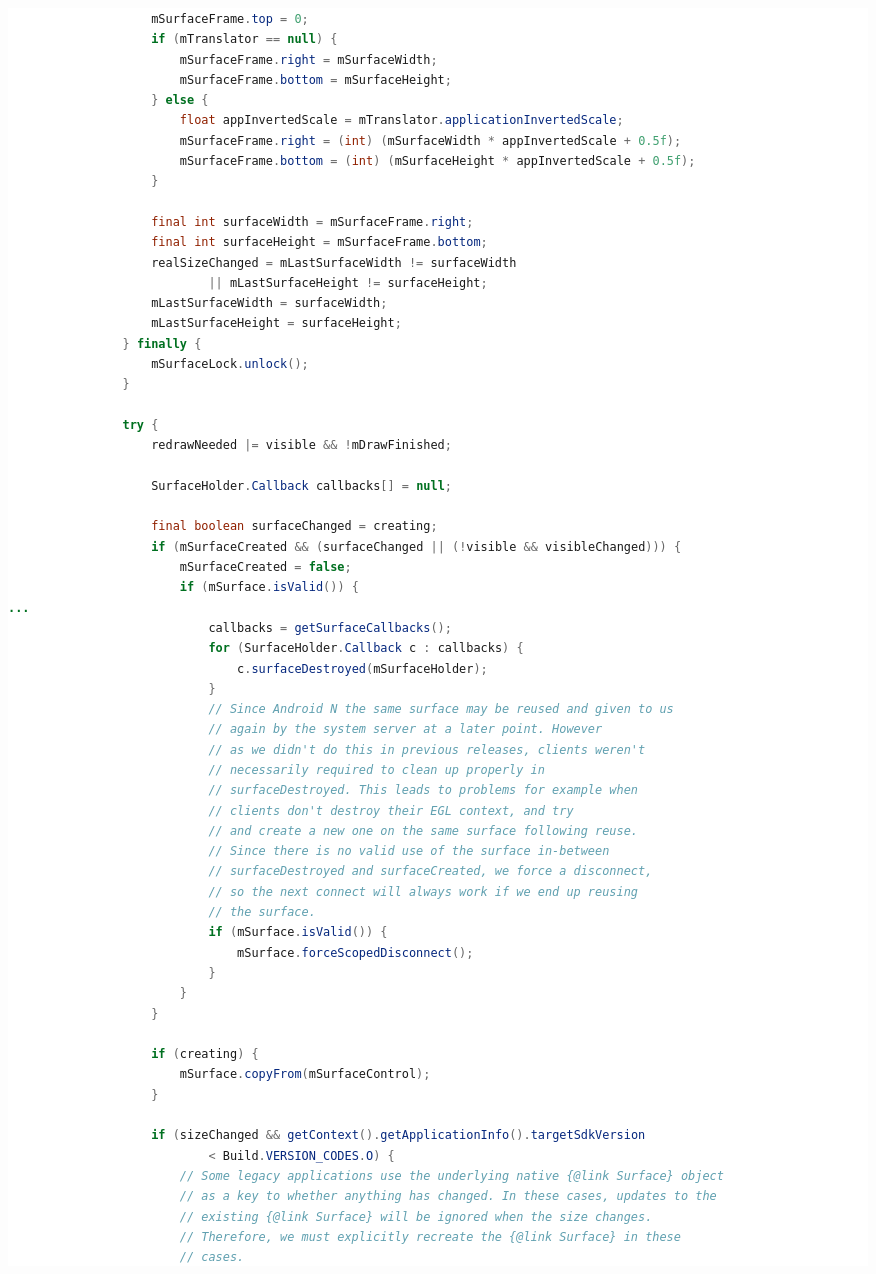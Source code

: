 ```java
                    mSurfaceFrame.top = 0;
                    if (mTranslator == null) {
                        mSurfaceFrame.right = mSurfaceWidth;
                        mSurfaceFrame.bottom = mSurfaceHeight;
                    } else {
                        float appInvertedScale = mTranslator.applicationInvertedScale;
                        mSurfaceFrame.right = (int) (mSurfaceWidth * appInvertedScale + 0.5f);
                        mSurfaceFrame.bottom = (int) (mSurfaceHeight * appInvertedScale + 0.5f);
                    }

                    final int surfaceWidth = mSurfaceFrame.right;
                    final int surfaceHeight = mSurfaceFrame.bottom;
                    realSizeChanged = mLastSurfaceWidth != surfaceWidth
                            || mLastSurfaceHeight != surfaceHeight;
                    mLastSurfaceWidth = surfaceWidth;
                    mLastSurfaceHeight = surfaceHeight;
                } finally {
                    mSurfaceLock.unlock();
                }

                try {
                    redrawNeeded |= visible && !mDrawFinished;

                    SurfaceHolder.Callback callbacks[] = null;

                    final boolean surfaceChanged = creating;
                    if (mSurfaceCreated && (surfaceChanged || (!visible && visibleChanged))) {
                        mSurfaceCreated = false;
                        if (mSurface.isValid()) {
...
                            callbacks = getSurfaceCallbacks();
                            for (SurfaceHolder.Callback c : callbacks) {
                                c.surfaceDestroyed(mSurfaceHolder);
                            }
                            // Since Android N the same surface may be reused and given to us
                            // again by the system server at a later point. However
                            // as we didn't do this in previous releases, clients weren't
                            // necessarily required to clean up properly in
                            // surfaceDestroyed. This leads to problems for example when
                            // clients don't destroy their EGL context, and try
                            // and create a new one on the same surface following reuse.
                            // Since there is no valid use of the surface in-between
                            // surfaceDestroyed and surfaceCreated, we force a disconnect,
                            // so the next connect will always work if we end up reusing
                            // the surface.
                            if (mSurface.isValid()) {
                                mSurface.forceScopedDisconnect();
                            }
                        }
                    }

                    if (creating) {
                        mSurface.copyFrom(mSurfaceControl);
                    }

                    if (sizeChanged && getContext().getApplicationInfo().targetSdkVersion
                            < Build.VERSION_CODES.O) {
                        // Some legacy applications use the underlying native {@link Surface} object
                        // as a key to whether anything has changed. In these cases, updates to the
                        // existing {@link Surface} will be ignored when the size changes.
                        // Therefore, we must explicitly recreate the {@link Surface} in these
                        // cases.
```
